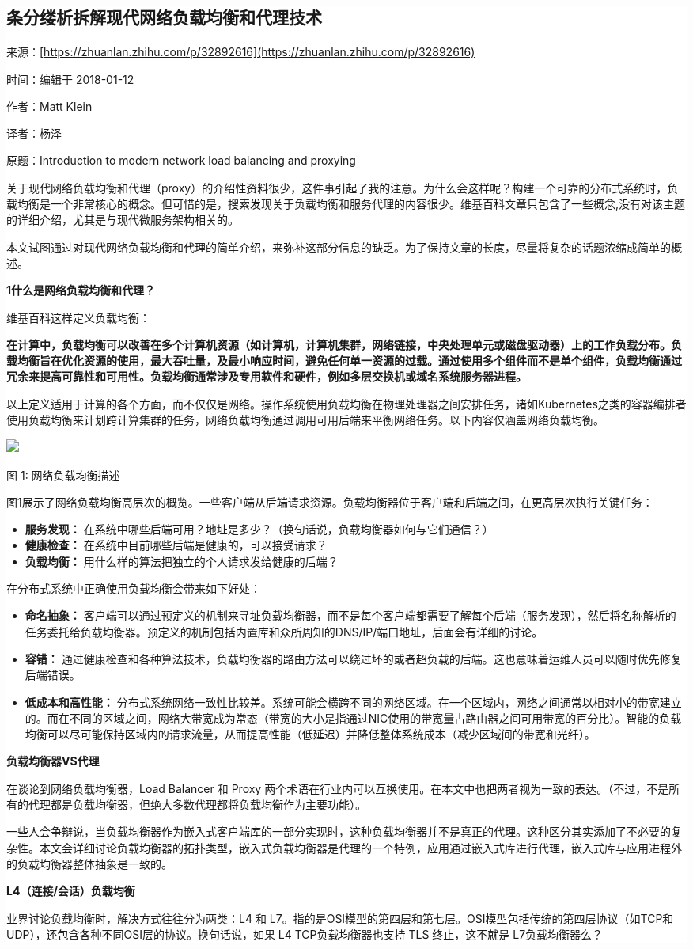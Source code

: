 ## 条分缕析拆解现代网络负载均衡和代理技术

来源：[https://zhuanlan.zhihu.com/p/32892616](https://zhuanlan.zhihu.com/p/32892616)

时间：编辑于 2018-01-12


作者：Matt Klein

译者：杨泽

原题：Introduction to modern network load balancing and proxying

关于现代网络负载均衡和代理（proxy）的介绍性资料很少，这件事引起了我的注意。为什么会这样呢？构建一个可靠的分布式系统时，负载均衡是一个非常核心的概念。但可惜的是，搜索发现关于负载均衡和服务代理的内容很少。维基百科文章只包含了一些概念,没有对该主题的详细介绍，尤其是与现代微服务架构相关的。

本文试图通过对现代网络负载均衡和代理的简单介绍，来弥补这部分信息的缺乏。为了保持文章的长度，尽量将复杂的话题浓缩成简单的概述。

 **1什么是网络负载均衡和代理？** 

维基百科这样定义负载均衡：

 **在计算中，负载均衡可以改善在多个计算机资源（如计算机，计算机集群，网络链接，中央处理单元或磁盘驱动器）上的工作负载分布。负载均衡旨在优化资源的使用，最大吞吐量，及最小响应时间，避免任何单一资源的过载。通过使用多个组件而不是单个组件，负载均衡通过冗余来提高可靠性和可用性。负载均衡通常涉及专用软件和硬件，例如多层交换机或域名系统服务器进程。** 

以上定义适用于计算的各个方面，而不仅仅是网络。操作系统使用负载均衡在物理处理器之间安排任务，诸如Kubernetes之类的容器编排者使用负载均衡来计划跨计算集群的任务，网络负载均衡通过调用可用后端来平衡网络任务。以下内容仅涵盖网络负载均衡。

![][1]

图 1: 网络负载均衡描述

图1展示了网络负载均衡高层次的概览。一些客户端从后端请求资源。负载均衡器位于客户端和后端之间，在更高层次执行关键任务：

* **服务发现：** 在系统中哪些后端可用？地址是多少？（换句话说，负载均衡器如何与它们通信？）
* **健康检查：** 在系统中目前哪些后端是健康的，可以接受请求？
* **负载均衡：** 用什么样的算法把独立的个人请求发给健康的后端？

在分布式系统中正确使用负载均衡会带来如下好处：

* **命名抽象：** 客户端可以通过预定义的机制来寻址负载均衡器，而不是每个客户端都需要了解每个后端（服务发现），然后将名称解析的任务委托给负载均衡器。预定义的机制包括内置库和众所周知的DNS/IP/端口地址，后面会有详细的讨论。

* **容错：** 通过健康检查和各种算法技术，负载均衡器的路由方法可以绕过坏的或者超负载的后端。这也意味着运维人员可以随时优先修复后端错误。

* **低成本和高性能：** 分布式系统网络一致性比较差。系统可能会横跨不同的网络区域。在一个区域内，网络之间通常以相对小的带宽建立的。而在不同的区域之间，网络大带宽成为常态（带宽的大小是指通过NIC使用的带宽量占路由器之间可用带宽的百分比）。智能的负载均衡可以尽可能保持区域内的请求流量，从而提高性能（低延迟）并降低整体系统成本（减少区域间的带宽和光纤）。

 **负载均衡器VS代理** 

在谈论到网络负载均衡器，Load Balancer 和 Proxy 两个术语在行业内可以互换使用。在本文中也把两者视为一致的表达。（不过，不是所有的代理都是负载均衡器，但绝大多数代理都将负载均衡作为主要功能）。

一些人会争辩说，当负载均衡器作为嵌入式客户端库的一部分实现时，这种负载均衡器并不是真正的代理。这种区分其实添加了不必要的复杂性。本文会详细讨论负载均衡器的拓扑类型，嵌入式负载均衡器是代理的一个特例，应用通过嵌入式库进行代理，嵌入式库与应用进程外的负载均衡器整体抽象是一致的。

 **L4（连接/会话）负载均衡** 

业界讨论负载均衡时，解决方式往往分为两类：L4 和 L7。指的是OSI模型的第四层和第七层。OSI模型包括传统的第四层协议（如TCP和UDP），还包含各种不同OSI层的协议。换句话说，如果 L4 TCP负载均衡器也支持 TLS 终止，这不就是 L7负载均衡器么？


[14]: https://link.zhihu.com/?target=http%3A//fd.io
[15]: https://link.zhihu.com/?target=https%3A//blog.envoyproxy.io/introduction-to-modern-network-load-balancing-and-proxying-a57f6ff80236
[16]: https://link.zhihu.com/?target=https%3A//mp.weixin.qq.com/s/LwmYMenIG77m8F_YaXqIAg
[1]: ./img/v2-c1ac57b4ecfdafed34ad86017492f38d_r.jpg
[2]: ./img/v2-39976f361468591500a7ecbfc179139a_r.jpg
[3]: ./img/v2-4289cba5ac1bfd479178d9bbc2e7540a_r.jpg
[4]: ./img/v2-c1ac57b4ecfdafed34ad86017492f38d_r.jpg
[5]: ./img/v2-c5b863a6eb89eba1d8794ee34c1eeb50_r.jpg
[6]: ./img/v2-1a88144c823906259085fcc67eb23514_r.jpg
[7]: ./img/v2-3d8e456ff80d69def9799d25750d5149_r.jpg
[8]: ./img/v2-39976f361468591500a7ecbfc179139a_r.jpg
[9]: ./img/v2-599a3c25af8a7bfb16cac12d5078293a_r.jpg
[10]: ./img/v2-195a73bdb7b504772ae1cbf17b4a378e_r.jpg
[11]: ./img/v2-be917c0aa3b17b6ba55af40f37836538_r.jpg
[12]: ./img/v2-51d4751e12e318b4c1d3cae95d5c281e_r.jpg
[13]: ./img/v2-168f860c644227d9b09eee360e290962_r.jpg